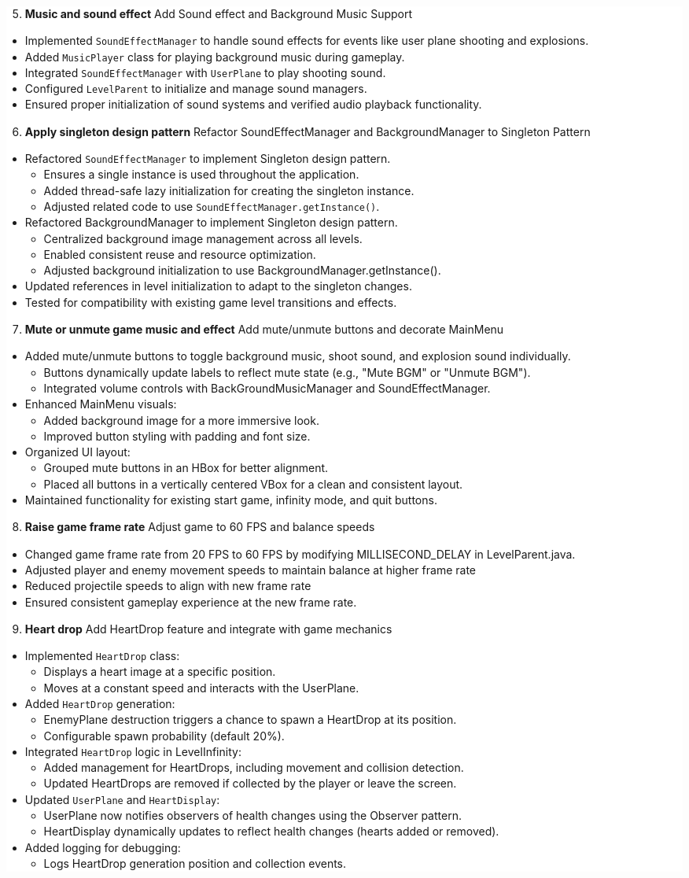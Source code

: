 5. **Music and sound effect** Add Sound effect and Background Music Support 
 - Implemented `SoundEffectManager` to handle sound effects for events like user plane shooting and explosions.
 - Added `MusicPlayer` class for playing background music during gameplay.
 - Integrated `SoundEffectManager` with `UserPlane` to play shooting sound.
 - Configured `LevelParent` to initialize and manage sound managers.
 - Ensured proper initialization of sound systems and verified audio playback functionality.

6. **Apply singleton design pattern** Refactor SoundEffectManager and BackgroundManager to Singleton Pattern
 - Refactored `SoundEffectManager` to implement Singleton design pattern.
    - Ensures a single instance is used throughout the application.
    - Added thread-safe lazy initialization for creating the singleton instance.
    - Adjusted related code to use `SoundEffectManager.getInstance()`.
 - Refactored BackgroundManager to implement Singleton design pattern.
    - Centralized background image management across all levels.
    - Enabled consistent reuse and resource optimization.
    - Adjusted background initialization to use BackgroundManager.getInstance().
 - Updated references in level initialization to adapt to the singleton changes.
 - Tested for compatibility with existing game level transitions and effects.

7. **Mute or unmute game music and effect**  Add mute/unmute buttons and decorate MainMenu 
 - Added mute/unmute buttons to toggle background music, shoot sound, and explosion sound individually.
    - Buttons dynamically update labels to reflect mute state (e.g., "Mute BGM" or "Unmute BGM").
    - Integrated volume controls with BackGroundMusicManager and SoundEffectManager.
 - Enhanced MainMenu visuals:
    - Added background image for a more immersive look.
    - Improved button styling with padding and font size.
 - Organized UI layout:
    - Grouped mute buttons in an HBox for better alignment.
    - Placed all buttons in a vertically centered VBox for a clean and consistent layout.
 - Maintained functionality for existing start game, infinity mode, and quit buttons.

8. **Raise game frame rate** Adjust game to 60 FPS and balance speeds 
 - Changed game frame rate from 20 FPS to 60 FPS by modifying MILLISECOND_DELAY in LevelParent.java.
 - Adjusted player and enemy movement speeds to maintain balance at higher frame rate
 - Reduced projectile speeds to align with new frame rate
 - Ensured consistent gameplay experience at the new frame rate.

9. **Heart drop** Add HeartDrop feature and integrate with game mechanics 
 - Implemented `HeartDrop` class:
    - Displays a heart image at a specific position.
    - Moves at a constant speed and interacts with the UserPlane.
 - Added `HeartDrop` generation:
    - EnemyPlane destruction triggers a chance to spawn a HeartDrop at its position.
    - Configurable spawn probability (default 20%).
 - Integrated `HeartDrop` logic in LevelInfinity:
    - Added management for HeartDrops, including movement and collision detection.
    - Updated HeartDrops are removed if collected by the player or leave the screen.
 - Updated `UserPlane` and `HeartDisplay`:
    - UserPlane now notifies observers of health changes using the Observer pattern.
    - HeartDisplay dynamically updates to reflect health changes (hearts added or removed).
 - Added logging for debugging:
    - Logs HeartDrop generation position and collection events.
